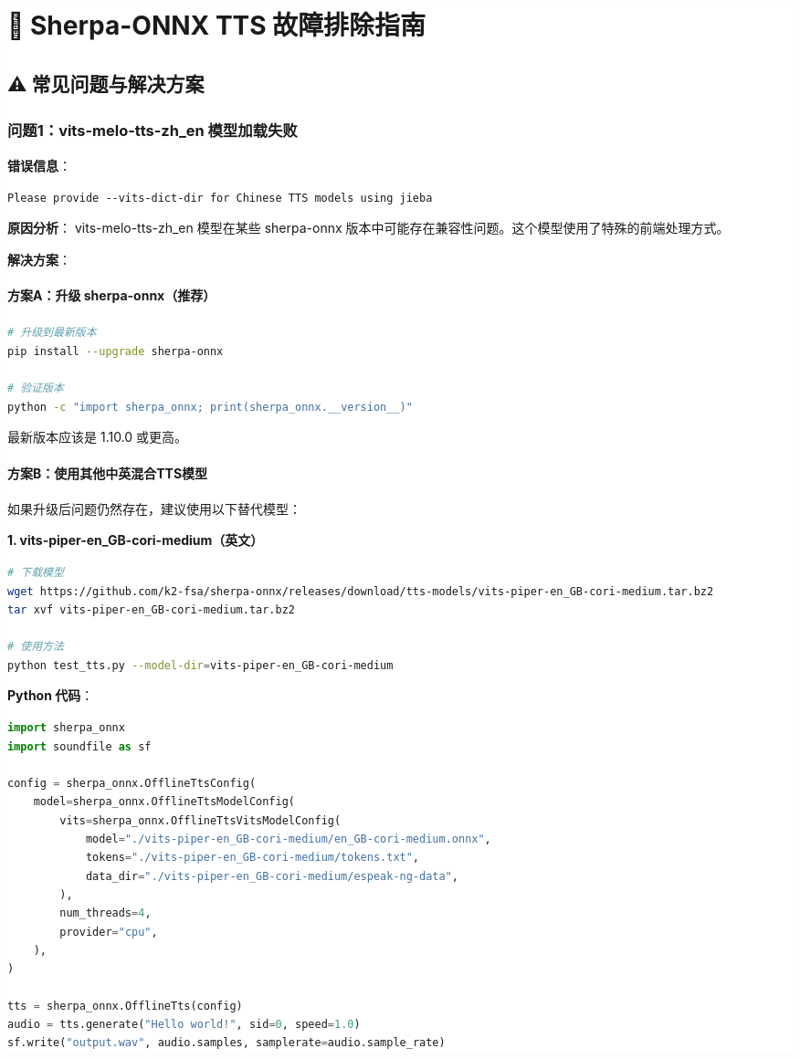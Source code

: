 # 🔧 Sherpa-ONNX TTS 故障排除指南

## ⚠️ 常见问题与解决方案

### 问题1：vits-melo-tts-zh_en 模型加载失败

**错误信息**：
```
Please provide --vits-dict-dir for Chinese TTS models using jieba
```

**原因分析**：
vits-melo-tts-zh_en 模型在某些 sherpa-onnx 版本中可能存在兼容性问题。这个模型使用了特殊的前端处理方式。

**解决方案**：

#### 方案A：升级 sherpa-onnx（推荐）

```bash
# 升级到最新版本
pip install --upgrade sherpa-onnx

# 验证版本
python -c "import sherpa_onnx; print(sherpa_onnx.__version__)"
```

最新版本应该是 1.10.0 或更高。

#### 方案B：使用其他中英混合TTS模型

如果升级后问题仍然存在，建议使用以下替代模型：

**1. vits-piper-en_GB-cori-medium（英文）**

```bash
# 下载模型
wget https://github.com/k2-fsa/sherpa-onnx/releases/download/tts-models/vits-piper-en_GB-cori-medium.tar.bz2
tar xvf vits-piper-en_GB-cori-medium.tar.bz2

# 使用方法
python test_tts.py --model-dir=vits-piper-en_GB-cori-medium
```

**Python 代码**：
```python
import sherpa_onnx
import soundfile as sf

config = sherpa_onnx.OfflineTtsConfig(
    model=sherpa_onnx.OfflineTtsModelConfig(
        vits=sherpa_onnx.OfflineTtsVitsModelConfig(
            model="./vits-piper-en_GB-cori-medium/en_GB-cori-medium.onnx",
            tokens="./vits-piper-en_GB-cori-medium/tokens.txt",
            data_dir="./vits-piper-en_GB-cori-medium/espeak-ng-data",
        ),
        num_threads=4,
        provider="cpu",
    ),
)

tts = sherpa_onnx.OfflineTts(config)
audio = tts.generate("Hello world!", sid=0, speed=1.0)
sf.write("output.wav", audio.samples, samplerate=audio.sample_rate)
```
